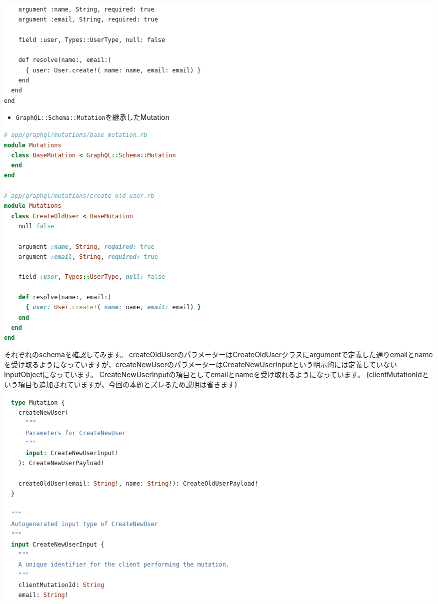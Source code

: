 ```ruby:
    argument :name, String, required: true
    argument :email, String, required: true

    field :user, Types::UserType, null: false

    def resolve(name:, email:)
      { user: User.create!( name: name, email: email) }
    end
  end
end
```

* `GraphQL::Schema::Mutation`を継承したMutation

```ruby
# app/graphql/mutations/base_mutation.rb
module Mutations
  class BaseMutation < GraphQL::Schema::Mutation
  end
end

# app/graphql/mutations/create_old_user.rb
module Mutations
  class CreateOldUser < BaseMutation
    null false

    argument :name, String, required: true
    argument :email, String, required: true

    field :user, Types::UserType, null: false

    def resolve(name:, email:)
      { user: User.create!( name: name, email: email) }
    end
  end
end
```

それぞれのschemaを確認してみます。
createOldUserのパラメーターはCreateOldUserクラスにargumentで定義した通りemailとnameを受け取るようになっていますが、createNewUserのパラメーターはCreateNewUserInputという明示的には定義していないInputObjectになっています。
CreateNewUserInputの項目としてemailとnameを受け取れるようになっています。
(clientMutationIdという項目も追加されていますが、今回の本題とズレるため説明は省きます)

```graphql
  type Mutation {
    createNewUser(
      """
      Parameters for CreateNewUser
      """
      input: CreateNewUserInput!
    ): CreateNewUserPayload!

    createOldUser(email: String!, name: String!): CreateOldUserPayload!
  }

  """
  Autogenerated input type of CreateNewUser
  """
  input CreateNewUserInput {
    """
    A unique identifier for the client performing the mutation.
    """
    clientMutationId: String
    email: String!
```